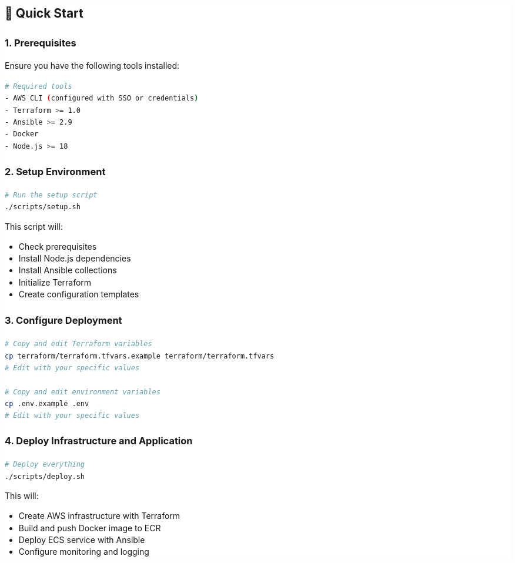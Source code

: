 ## 🚀 **Quick Start**

### **1. Prerequisites**

Ensure you have the following tools installed:

```bash
# Required tools
- AWS CLI (configured with SSO or credentials)
- Terraform >= 1.0
- Ansible >= 2.9
- Docker
- Node.js >= 18
```

### **2. Setup Environment**

```bash
# Run the setup script
./scripts/setup.sh
```

This script will:
- Check prerequisites
- Install Node.js dependencies
- Install Ansible collections
- Initialize Terraform
- Create configuration templates

### **3. Configure Deployment**

```bash
# Copy and edit Terraform variables
cp terraform/terraform.tfvars.example terraform/terraform.tfvars
# Edit with your specific values

# Copy and edit environment variables
cp .env.example .env
# Edit with your specific values
```

### **4. Deploy Infrastructure and Application**

```bash
# Deploy everything
./scripts/deploy.sh
```

This will:
- Create AWS infrastructure with Terraform
- Build and push Docker image to ECR
- Deploy ECS service with Ansible
- Configure monitoring and logging
